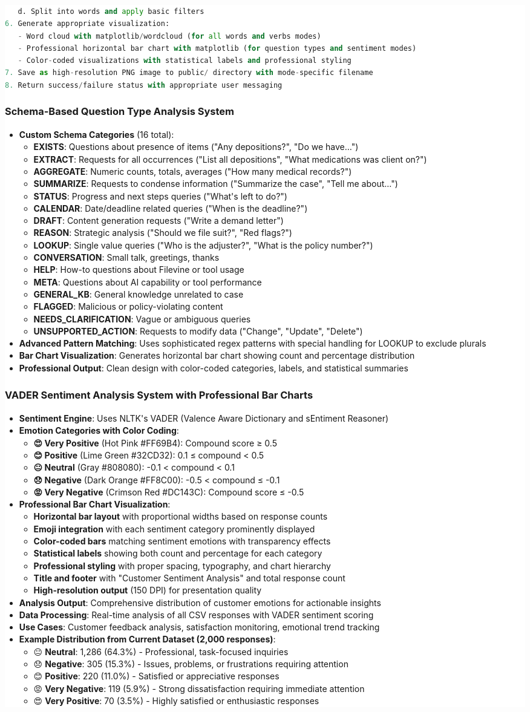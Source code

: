 ```python
   d. Split into words and apply basic filters
6. Generate appropriate visualization:
   - Word cloud with matplotlib/wordcloud (for all words and verbs modes)
   - Professional horizontal bar chart with matplotlib (for question types and sentiment modes)
   - Color-coded visualizations with statistical labels and professional styling
7. Save as high-resolution PNG image to public/ directory with mode-specific filename
8. Return success/failure status with appropriate user messaging
```

### Schema-Based Question Type Analysis System
- **Custom Schema Categories** (16 total):
  - **EXISTS**: Questions about presence of items ("Any depositions?", "Do we have...")
  - **EXTRACT**: Requests for all occurrences ("List all depositions", "What medications was client on?")
  - **AGGREGATE**: Numeric counts, totals, averages ("How many medical records?")
  - **SUMMARIZE**: Requests to condense information ("Summarize the case", "Tell me about...")
  - **STATUS**: Progress and next steps queries ("What's left to do?")
  - **CALENDAR**: Date/deadline related queries ("When is the deadline?")
  - **DRAFT**: Content generation requests ("Write a demand letter")
  - **REASON**: Strategic analysis ("Should we file suit?", "Red flags?")
  - **LOOKUP**: Single value queries ("Who is the adjuster?", "What is the policy number?")
  - **CONVERSATION**: Small talk, greetings, thanks
  - **HELP**: How-to questions about Filevine or tool usage
  - **META**: Questions about AI capability or tool performance
  - **GENERAL_KB**: General knowledge unrelated to case
  - **FLAGGED**: Malicious or policy-violating content
  - **NEEDS_CLARIFICATION**: Vague or ambiguous queries
  - **UNSUPPORTED_ACTION**: Requests to modify data ("Change", "Update", "Delete")
- **Advanced Pattern Matching**: Uses sophisticated regex patterns with special handling for LOOKUP to exclude plurals
- **Bar Chart Visualization**: Generates horizontal bar chart showing count and percentage distribution
- **Professional Output**: Clean design with color-coded categories, labels, and statistical summaries

### VADER Sentiment Analysis System with Professional Bar Charts
- **Sentiment Engine**: Uses NLTK's VADER (Valence Aware Dictionary and sEntiment Reasoner)
- **Emotion Categories with Color Coding**:
  - **😍 Very Positive** (Hot Pink #FF69B4): Compound score ≥ 0.5
  - **😊 Positive** (Lime Green #32CD32): 0.1 ≤ compound < 0.5
  - **😐 Neutral** (Gray #808080): -0.1 < compound < 0.1
  - **😞 Negative** (Dark Orange #FF8C00): -0.5 < compound ≤ -0.1
  - **😡 Very Negative** (Crimson Red #DC143C): Compound score ≤ -0.5
- **Professional Bar Chart Visualization**:
  - **Horizontal bar layout** with proportional widths based on response counts
  - **Emoji integration** with each sentiment category prominently displayed
  - **Color-coded bars** matching sentiment emotions with transparency effects
  - **Statistical labels** showing both count and percentage for each category
  - **Professional styling** with proper spacing, typography, and chart hierarchy
  - **Title and footer** with "Customer Sentiment Analysis" and total response count
  - **High-resolution output** (150 DPI) for presentation quality
- **Analysis Output**: Comprehensive distribution of customer emotions for actionable insights
- **Data Processing**: Real-time analysis of all CSV responses with VADER sentiment scoring
- **Use Cases**: Customer feedback analysis, satisfaction monitoring, emotional trend tracking
- **Example Distribution from Current Dataset (2,000 responses)**: 
  - 😐 **Neutral**: 1,286 (64.3%) - Professional, task-focused inquiries
  - 😞 **Negative**: 305 (15.3%) - Issues, problems, or frustrations requiring attention
  - 😊 **Positive**: 220 (11.0%) - Satisfied or appreciative responses  
  - 😡 **Very Negative**: 119 (5.9%) - Strong dissatisfaction requiring immediate attention
  - 😍 **Very Positive**: 70 (3.5%) - Highly satisfied or enthusiastic responses
